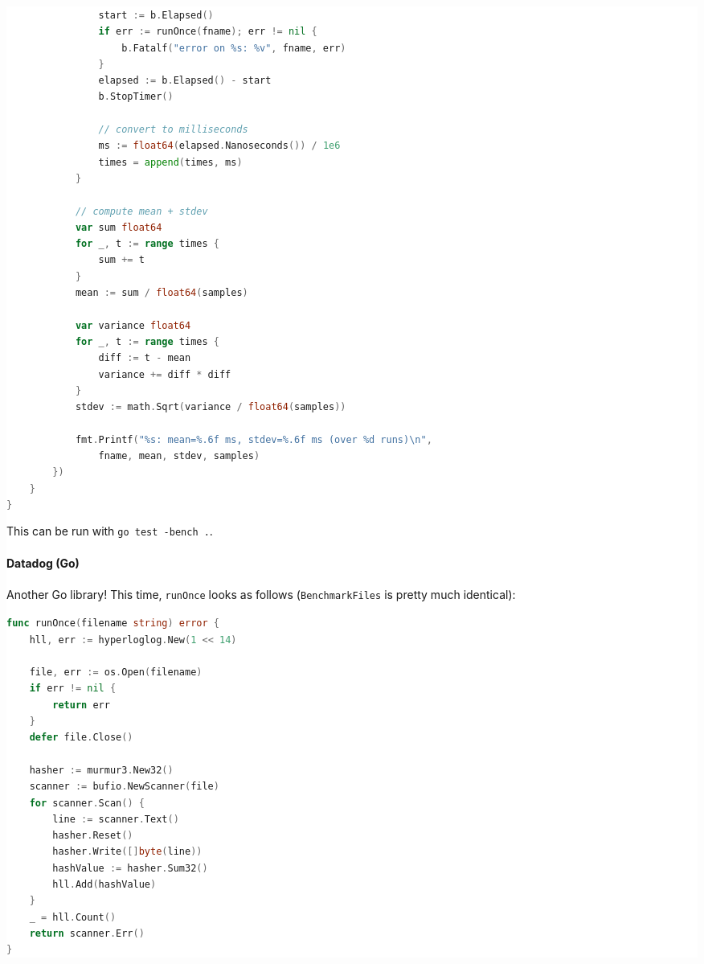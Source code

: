 ```go
				start := b.Elapsed()
				if err := runOnce(fname); err != nil {
					b.Fatalf("error on %s: %v", fname, err)
				}
				elapsed := b.Elapsed() - start
				b.StopTimer()

				// convert to milliseconds
				ms := float64(elapsed.Nanoseconds()) / 1e6
				times = append(times, ms)
			}

			// compute mean + stdev
			var sum float64
			for _, t := range times {
				sum += t
			}
			mean := sum / float64(samples)

			var variance float64
			for _, t := range times {
				diff := t - mean
				variance += diff * diff
			}
			stdev := math.Sqrt(variance / float64(samples))

			fmt.Printf("%s: mean=%.6f ms, stdev=%.6f ms (over %d runs)\n",
				fname, mean, stdev, samples)
		})
	}
}
```

This can be run with `go test -bench .`.
#### Datadog (Go)
Another Go library! This time, `runOnce` looks as follows (`BenchmarkFiles` is pretty much identical):

```go
func runOnce(filename string) error {
	hll, err := hyperloglog.New(1 << 14)

	file, err := os.Open(filename)
	if err != nil {
		return err
	}
	defer file.Close()

	hasher := murmur3.New32()
	scanner := bufio.NewScanner(file)
	for scanner.Scan() {
		line := scanner.Text()
		hasher.Reset()
		hasher.Write([]byte(line))
		hashValue := hasher.Sum32()
		hll.Add(hashValue)
	}
	_ = hll.Count()
	return scanner.Err()
}
```
